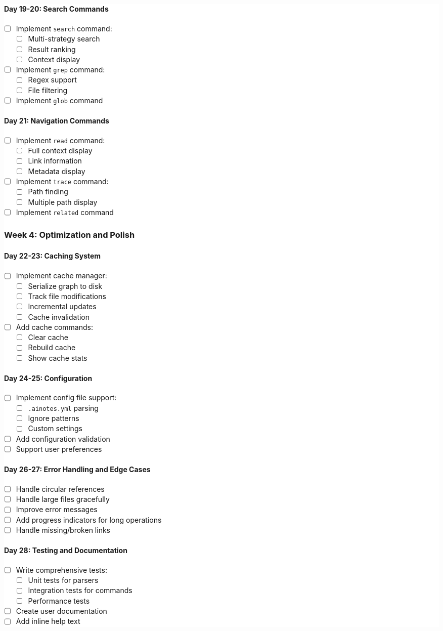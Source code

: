 #### Day 19-20: Search Commands
- [ ] Implement `search` command:
  - [ ] Multi-strategy search
  - [ ] Result ranking
  - [ ] Context display
- [ ] Implement `grep` command:
  - [ ] Regex support
  - [ ] File filtering
- [ ] Implement `glob` command

#### Day 21: Navigation Commands
- [ ] Implement `read` command:
  - [ ] Full context display
  - [ ] Link information
  - [ ] Metadata display
- [ ] Implement `trace` command:
  - [ ] Path finding
  - [ ] Multiple path display
- [ ] Implement `related` command

### Week 4: Optimization and Polish

#### Day 22-23: Caching System
- [ ] Implement cache manager:
  - [ ] Serialize graph to disk
  - [ ] Track file modifications
  - [ ] Incremental updates
  - [ ] Cache invalidation
- [ ] Add cache commands:
  - [ ] Clear cache
  - [ ] Rebuild cache
  - [ ] Show cache stats

#### Day 24-25: Configuration
- [ ] Implement config file support:
  - [ ] `.ainotes.yml` parsing
  - [ ] Ignore patterns
  - [ ] Custom settings
- [ ] Add configuration validation
- [ ] Support user preferences

#### Day 26-27: Error Handling and Edge Cases
- [ ] Handle circular references
- [ ] Handle large files gracefully
- [ ] Improve error messages
- [ ] Add progress indicators for long operations
- [ ] Handle missing/broken links

#### Day 28: Testing and Documentation
- [ ] Write comprehensive tests:
  - [ ] Unit tests for parsers
  - [ ] Integration tests for commands
  - [ ] Performance tests
- [ ] Create user documentation
- [ ] Add inline help text
